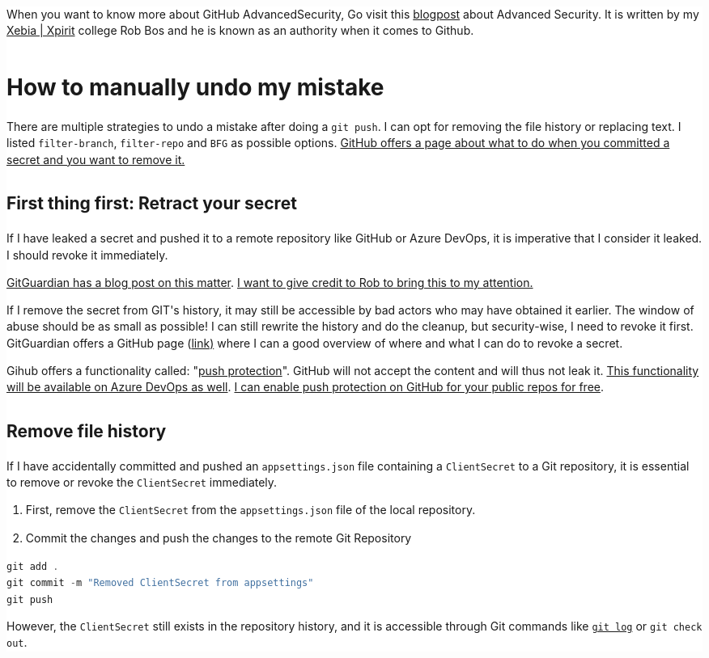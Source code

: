 When you want to know more about GitHub AdvancedSecurity, Go visit this [blogpost](https://devopsjournal.io/blog/2023/05/23/GitHub-Advanced-Security-Azure-DevOps) about Advanced Security. It is written by my [Xebia | Xpirit](https://xpirit.com) college Rob Bos and he is known as an authority when it comes to Github.

# How to manually undo my mistake

There are multiple strategies to undo a mistake after doing a `git push`. I can opt for removing the file history or replacing text. I listed `filter-branch`, `filter-repo` and `BFG` as possible options. [GitHub offers a page about what to do when you committed a secret and you want to remove it.](https://docs.github.com/en/authentication/keeping-your-account-and-data-secure/removing-sensitive-data-from-a-repository)

## First thing first: Retract your secret

If I have leaked a secret and pushed it to a remote repository like GitHub or Azure DevOps, it is imperative that I consider it leaked. I should revoke it immediately.

[GitGuardian has a blog post on this matter](https://blog.gitguardian.com/leaking-secrets-on-github-what-to-do/). [I want to give credit to Rob to bring this to my attention.](https://www.linkedin.com/feed/update/urn:li:activity:7073337423643955200?commentUrn=urn%3Ali%3Acomment%3A%28activity%3A7073337423643955200%2C7073382633379909632%29&dashCommentUrn=urn%3Ali%3Afsd_comment%3A%287073382633379909632%2Curn%3Ali%3Aactivity%3A7073337423643955200%29)

If I remove the secret from GIT's history, it may still be accessible by bad actors who may have obtained it earlier. The window of abuse should be as small as possible! I can still rewrite the history and do the cleanup, but security-wise, I need to revoke it first. GitGuardian offers a GitHub page ([link)](https://github.com/GitGuardian/APISecurityBestPractices/blob/master/Leak%20Mitigation%20Checklist.md?ref=blog.gitguardian.com#2-advice-specific-to-a-key) where I can a good overview of where and what I can do to revoke a secret.  
  
Gihub offers a functionality called: "[push protection](https://github.com/settings/security_analysis)". GitHub will not accept the content and will thus not leak it. [This functionality will be available on Azure DevOps as well](https://learn.microsoft.com/en-us/azure/devops/repos/security/configure-github-advanced-security-features?view=azure-devops&tabs=yaml). [I can enable push protection on GitHub for your public repos for free](https://github.com/settings/security_analysis).

## Remove file history

If I have accidentally committed and pushed an `appsettings.json` file containing a `ClientSecret` to a Git repository, it is essential to remove or revoke the `ClientSecret` immediately.

1. First, remove the `ClientSecret` from the `appsettings.json` file of the local repository.
    
2. Commit the changes and push the changes to the remote Git Repository
    

```csharp
git add .
git commit -m "Removed ClientSecret from appsettings"
git push
```

However, the `ClientSecret` still exists in the repository history, and it is accessible through Git commands like [`git log`](https://marketsplash.com/tutorials/git/git-log/) or `git checkout`.
